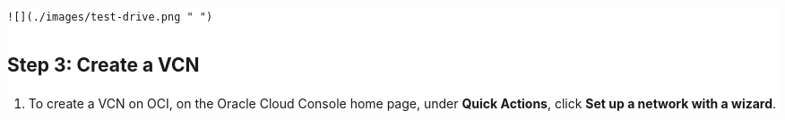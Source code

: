     ![](./images/test-drive.png " ")

## Step 3:  Create a VCN

1.	To create a VCN on OCI, on the Oracle Cloud Console home page, under **Quick Actions**, click **Set up a network with a wizard**.
